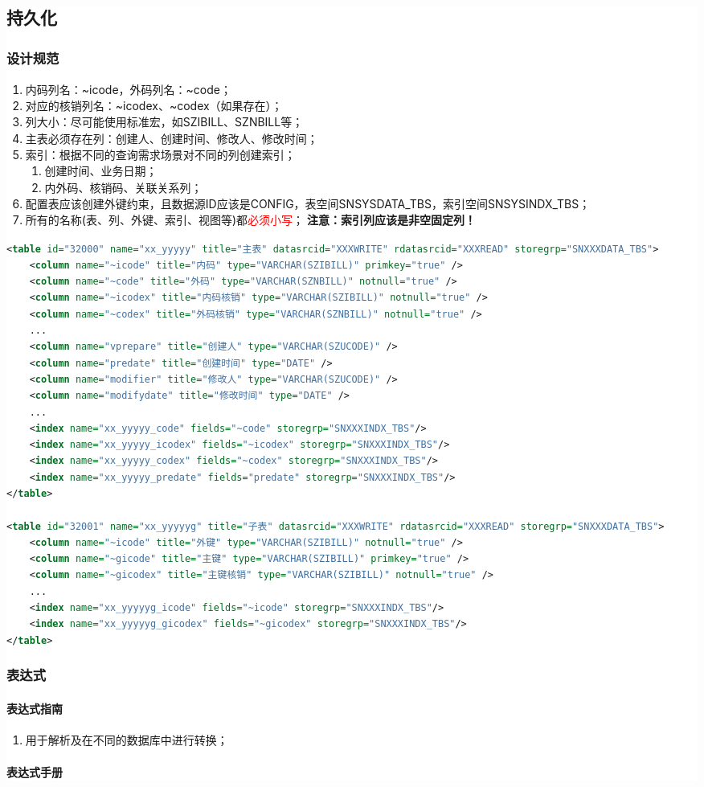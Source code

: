 ## 持久化

### 设计规范

1. 内码列名：~icode，外码列名：~code；
1. 对应的核销列名：~icodex、~codex（如果存在）；
1. 列大小：尽可能使用标准宏，如SZIBILL、SZNBILL等；
1. 主表必须存在列：创建人、创建时间、修改人、修改时间；
1. 索引：根据不同的查询需求场景对不同的列创建索引；
	1. 创建时间、业务日期；
	1. 内外码、核销码、关联关系列；
1. 配置表应该创建外键约束，且数据源ID应该是CONFIG，表空间SNSYSDATA_TBS，索引空间SNSYSINDX_TBS；
1. 所有的名称(表、列、外键、索引、视图等)都<font color="red">必须小写</font>；
<b>注意：索引列应该是非空固定列！</b>

```xml
<table id="32000" name="xx_yyyyy" title="主表" datasrcid="XXXWRITE" rdatasrcid="XXXREAD" storegrp="SNXXXDATA_TBS">
	<column name="~icode" title="内码" type="VARCHAR(SZIBILL)" primkey="true" />
	<column name="~code" title="外码" type="VARCHAR(SZNBILL)" notnull="true" />
	<column name="~icodex" title="内码核销" type="VARCHAR(SZIBILL)" notnull="true" />
	<column name="~codex" title="外码核销" type="VARCHAR(SZNBILL)" notnull="true" />
	...
	<column name="vprepare" title="创建人" type="VARCHAR(SZUCODE)" />
	<column name="predate" title="创建时间" type="DATE" />
	<column name="modifier" title="修改人" type="VARCHAR(SZUCODE)" />
	<column name="modifydate" title="修改时间" type="DATE" />
	...
	<index name="xx_yyyyy_code" fields="~code" storegrp="SNXXXINDX_TBS"/>
	<index name="xx_yyyyy_icodex" fields="~icodex" storegrp="SNXXXINDX_TBS"/>
	<index name="xx_yyyyy_codex" fields="~codex" storegrp="SNXXXINDX_TBS"/>
	<index name="xx_yyyyy_predate" fields="predate" storegrp="SNXXXINDX_TBS"/>
</table>

<table id="32001" name="xx_yyyyyg" title="子表" datasrcid="XXXWRITE" rdatasrcid="XXXREAD" storegrp="SNXXXDATA_TBS">
	<column name="~icode" title="外键" type="VARCHAR(SZIBILL)" notnull="true" />
	<column name="~gicode" title="主键" type="VARCHAR(SZIBILL)" primkey="true" />
	<column name="~gicodex" title="主键核销" type="VARCHAR(SZIBILL)" notnull="true" />
	...
	<index name="xx_yyyyyg_icode" fields="~icode" storegrp="SNXXXINDX_TBS"/>
	<index name="xx_yyyyyg_gicodex" fields="~gicodex" storegrp="SNXXXINDX_TBS"/>
</table>
```

### 表达式

#### 表达式指南

1. 用于解析及在不同的数据库中进行转换；

#### 表达式手册
